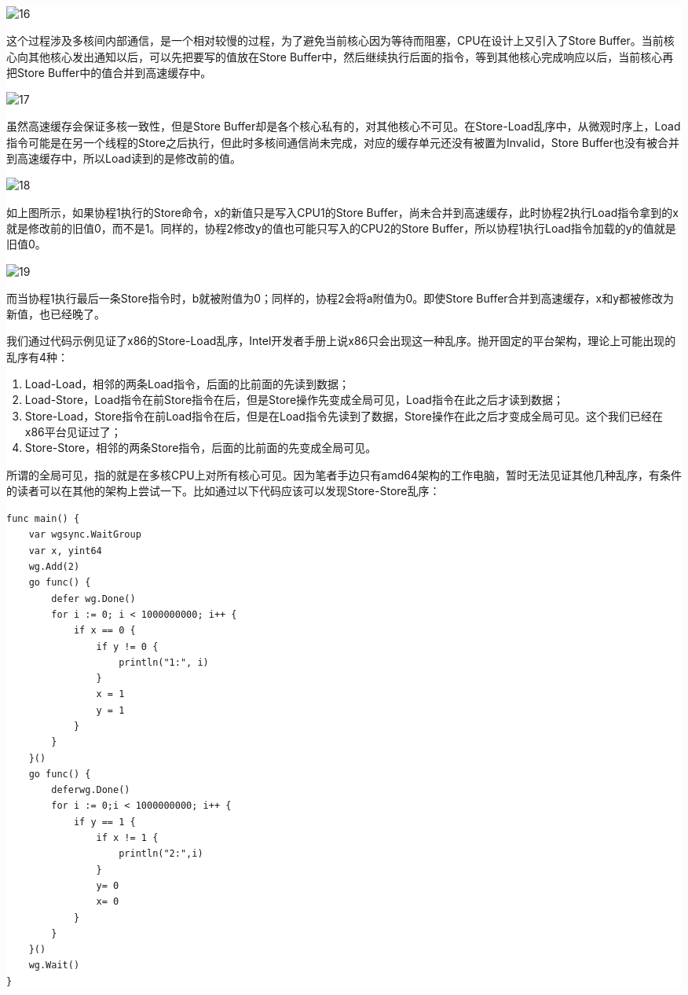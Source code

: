 ![16](/images/cpu/16.png)

这个过程涉及多核间内部通信，是一个相对较慢的过程，为了避免当前核心因为等待而阻塞，CPU在设计上又引入了Store Buffer。当前核心向其他核心发出通知以后，可以先把要写的值放在Store Buffer中，然后继续执行后面的指令，等到其他核心完成响应以后，当前核心再把Store Buffer中的值合并到高速缓存中。

![17](/images/cpu/17.png)

虽然高速缓存会保证多核一致性，但是Store Buffer却是各个核心私有的，对其他核心不可见。在Store-Load乱序中，从微观时序上，Load指令可能是在另一个线程的Store之后执行，但此时多核间通信尚未完成，对应的缓存单元还没有被置为Invalid，Store Buffer也没有被合并到高速缓存中，所以Load读到的是修改前的值。

![18](/images/cpu/18.png)

如上图所示，如果协程1执行的Store命令，x的新值只是写入CPU1的Store Buffer，尚未合并到高速缓存，此时协程2执行Load指令拿到的x就是修改前的旧值0，而不是1。同样的，协程2修改y的值也可能只写入的CPU2的Store Buffer，所以协程1执行Load指令加载的y的值就是旧值0。

![19](/images/cpu/19.png)

而当协程1执行最后一条Store指令时，b就被附值为0；同样的，协程2会将a附值为0。即使Store Buffer合并到高速缓存，x和y都被修改为新值，也已经晚了。

我们通过代码示例见证了x86的Store-Load乱序，Intel开发者手册上说x86只会出现这一种乱序。抛开固定的平台架构，理论上可能出现的乱序有4种：

1. Load-Load，相邻的两条Load指令，后面的比前面的先读到数据；
2. Load-Store，Load指令在前Store指令在后，但是Store操作先变成全局可见，Load指令在此之后才读到数据；
3. Store-Load，Store指令在前Load指令在后，但是在Load指令先读到了数据，Store操作在此之后才变成全局可见。这个我们已经在x86平台见证过了；
4. Store-Store，相邻的两条Store指令，后面的比前面的先变成全局可见。

所谓的全局可见，指的就是在多核CPU上对所有核心可见。因为笔者手边只有amd64架构的工作电脑，暂时无法见证其他几种乱序，有条件的读者可以在其他的架构上尝试一下。比如通过以下代码应该可以发现Store-Store乱序：


```
func main() {
    var wgsync.WaitGroup
    var x, yint64
    wg.Add(2)
    go func() {
        defer wg.Done()
        for i := 0; i < 1000000000; i++ {
            if x == 0 {
                if y != 0 {
                    println("1:", i)
                }
                x = 1
                y = 1
            }
        }
    }()
    go func() {
        deferwg.Done()
        for i := 0;i < 1000000000; i++ {
            if y == 1 {
                if x != 1 {
                    println("2:",i)
                }
                y= 0
                x= 0
            }
        }
    }()
    wg.Wait()
}
```
